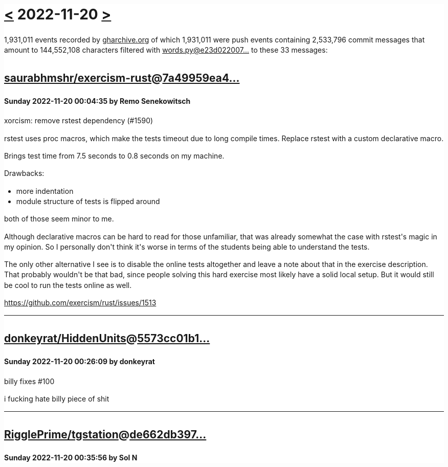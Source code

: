 # [<](2022-11-19.md) 2022-11-20 [>](2022-11-21.md)

1,931,011 events recorded by [gharchive.org](https://www.gharchive.org/) of which 1,931,011 were push events containing 2,533,796 commit messages that amount to 144,552,108 characters filtered with [words.py@e23d022007...](https://github.com/defgsus/good-github/blob/e23d022007992279f9bcb3a9fd40126629d787e2/src/words.py) to these 33 messages:


## [saurabhmshr/exercism-rust](https://github.com/saurabhmshr/exercism-rust)@[7a49959ea4...](https://github.com/saurabhmshr/exercism-rust/commit/7a49959ea4aa3dbe3f5dd23a1de909196d62ea13)
#### Sunday 2022-11-20 00:04:35 by Remo Senekowitsch

xorcism: remove rstest dependency (#1590)

rstest uses proc macros, which make the tests timeout due to long
compile times. Replace rstest with a custom declarative macro.

Brings test time from 7.5 seconds to 0.8 seconds on my machine.

Drawbacks:
* more indentation
* module structure of tests is flipped around

both of those seem minor to me. 

Although declarative macros can be hard to read for those unfamiliar, 
that was already somewhat the case with rstest's magic in my opinion. So
I personally don't think it's worse in terms of the students being able to
understand the tests.

The only other alternative I see is to disable the online tests 
altogether and leave a note about that in the exercise description. That
probably wouldn't be that bad, since people solving this hard exercise
most likely have a solid local setup. But it would still be cool to run
the tests online as well.

https://github.com/exercism/rust/issues/1513

---
## [donkeyrat/HiddenUnits](https://github.com/donkeyrat/HiddenUnits)@[5573cc01b1...](https://github.com/donkeyrat/HiddenUnits/commit/5573cc01b19da4e0ad4829324a392418c224c551)
#### Sunday 2022-11-20 00:26:09 by donkeyrat

billy fixes #100

i fucking hate billy piece of shit

---
## [RigglePrime/tgstation](https://github.com/RigglePrime/tgstation)@[de662db397...](https://github.com/RigglePrime/tgstation/commit/de662db39763674f850977dabc8bbe66388d2c9b)
#### Sunday 2022-11-20 00:35:56 by Sol N
